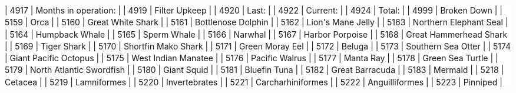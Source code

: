 | 4917 | Months in operation: |
| 4919 | Filter Upkeep |
| 4920 | Last: |
| 4922 | Current: |
| 4924 | Total: |
| 4999 | Broken Down |
| 5159 | Orca |
| 5160 | Great White Shark |
| 5161 | Bottlenose Dolphin |
| 5162 | Lion's Mane Jelly |
| 5163 | Northern Elephant Seal |
| 5164 | Humpback Whale |
| 5165 | Sperm Whale |
| 5166 | Narwhal |
| 5167 | Harbor Porpoise |
| 5168 | Great Hammerhead Shark |
| 5169 | Tiger Shark |
| 5170 | Shortfin Mako Shark |
| 5171 | Green Moray Eel |
| 5172 | Beluga |
| 5173 | Southern Sea Otter |
| 5174 | Giant Pacific Octopus |
| 5175 | West Indian Manatee |
| 5176 | Pacific Walrus |
| 5177 | Manta Ray |
| 5178 | Green Sea Turtle |
| 5179 | North Atlantic Swordfish |
| 5180 | Giant Squid |
| 5181 | Bluefin Tuna |
| 5182 | Great Barracuda |
| 5183 | Mermaid |
| 5218 | Cetacea |
| 5219 | Lamniformes |
| 5220 | Invertebrates |
| 5221 | Carcharhiniformes |
| 5222 | Anguilliformes |
| 5223 | Pinniped |